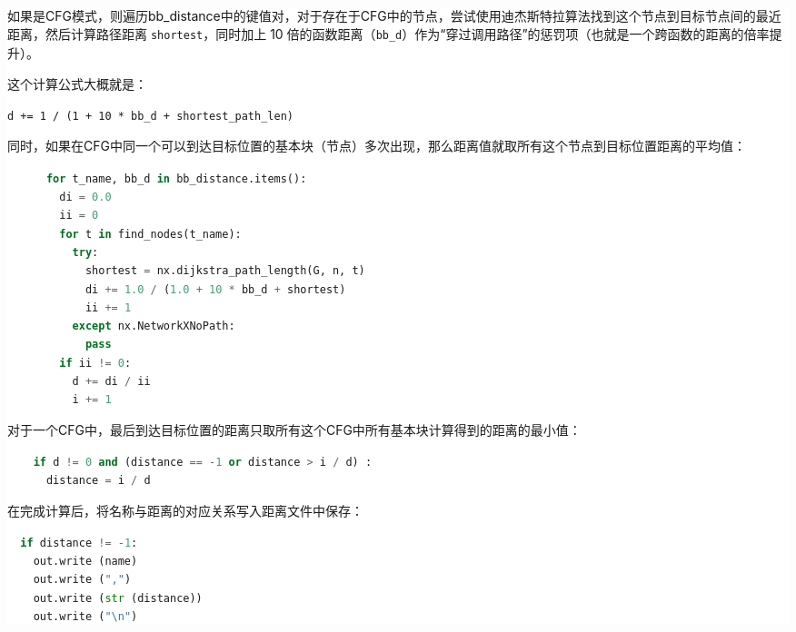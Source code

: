 如果是CFG模式，则遍历bb_distance中的键值对，对于存在于CFG中的节点，尝试使用迪杰斯特拉算法找到这个节点到目标节点间的最近距离，然后计算路径距离 `shortest`，同时加上 10 倍的函数距离（`bb_d`）作为“穿过调用路径”的惩罚项（也就是一个跨函数的距离的倍率提升）。

这个计算公式大概就是：

```
d += 1 / (1 + 10 * bb_d + shortest_path_len)
```

同时，如果在CFG中同一个可以到达目标位置的基本块（节点）多次出现，那么距离值就取所有这个节点到目标位置距离的平均值：

```python
      for t_name, bb_d in bb_distance.items():
        di = 0.0
        ii = 0
        for t in find_nodes(t_name):
          try:
            shortest = nx.dijkstra_path_length(G, n, t)
            di += 1.0 / (1.0 + 10 * bb_d + shortest)
            ii += 1
          except nx.NetworkXNoPath:
            pass
        if ii != 0:
          d += di / ii
          i += 1
```

对于一个CFG中，最后到达目标位置的距离只取所有这个CFG中所有基本块计算得到的距离的最小值：

```python
    if d != 0 and (distance == -1 or distance > i / d) :
      distance = i / d
```

在完成计算后，将名称与距离的对应关系写入距离文件中保存：

```python
  if distance != -1:
    out.write (name)
    out.write (",")
    out.write (str (distance))
    out.write ("\n")
```

